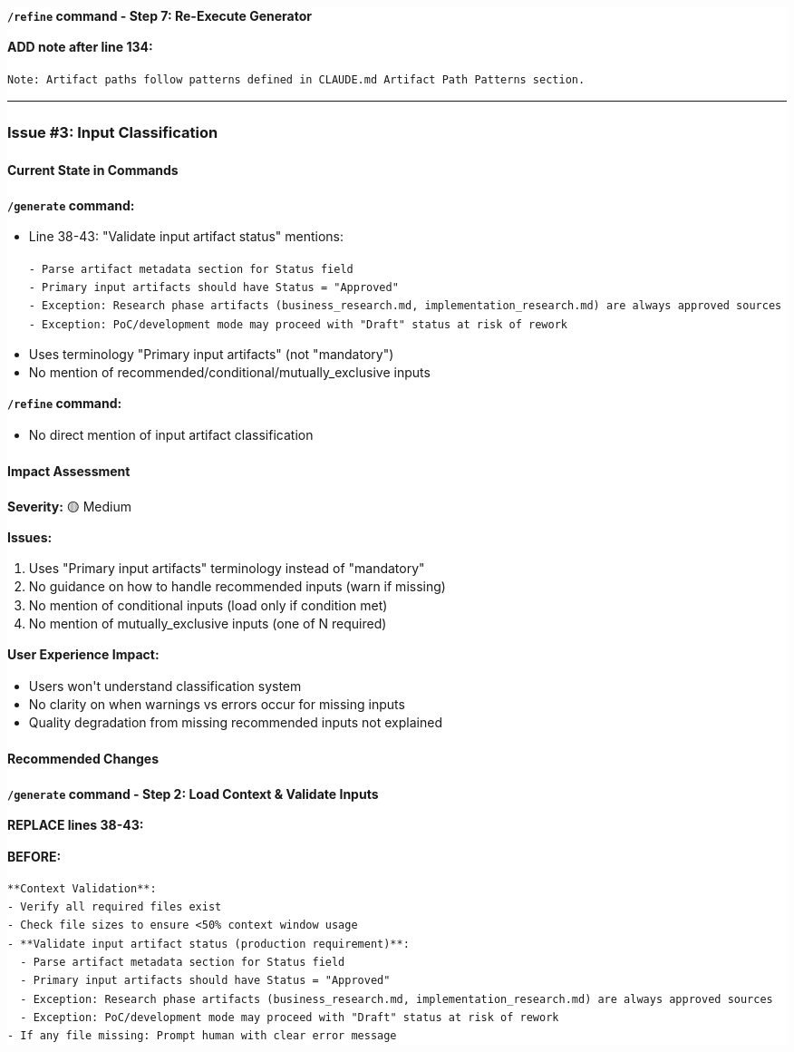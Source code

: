 **`/refine` command - Step 7: Re-Execute Generator**

**ADD note after line 134:**
```
Note: Artifact paths follow patterns defined in CLAUDE.md Artifact Path Patterns section.
```

---

### Issue #3: Input Classification

#### Current State in Commands

**`/generate` command:**
- Line 38-43: "Validate input artifact status" mentions:
  ```
  - Parse artifact metadata section for Status field
  - Primary input artifacts should have Status = "Approved"
  - Exception: Research phase artifacts (business_research.md, implementation_research.md) are always approved sources
  - Exception: PoC/development mode may proceed with "Draft" status at risk of rework
  ```
- Uses terminology "Primary input artifacts" (not "mandatory")
- No mention of recommended/conditional/mutually_exclusive inputs

**`/refine` command:**
- No direct mention of input artifact classification

#### Impact Assessment

**Severity:** 🟡 Medium

**Issues:**
1. Uses "Primary input artifacts" terminology instead of "mandatory"
2. No guidance on how to handle recommended inputs (warn if missing)
3. No mention of conditional inputs (load only if condition met)
4. No mention of mutually_exclusive inputs (one of N required)

**User Experience Impact:**
- Users won't understand classification system
- No clarity on when warnings vs errors occur for missing inputs
- Quality degradation from missing recommended inputs not explained

#### Recommended Changes

**`/generate` command - Step 2: Load Context & Validate Inputs**

**REPLACE lines 38-43:**

**BEFORE:**
```
**Context Validation**:
- Verify all required files exist
- Check file sizes to ensure <50% context window usage
- **Validate input artifact status (production requirement)**:
  - Parse artifact metadata section for Status field
  - Primary input artifacts should have Status = "Approved"
  - Exception: Research phase artifacts (business_research.md, implementation_research.md) are always approved sources
  - Exception: PoC/development mode may proceed with "Draft" status at risk of rework
- If any file missing: Prompt human with clear error message
```
